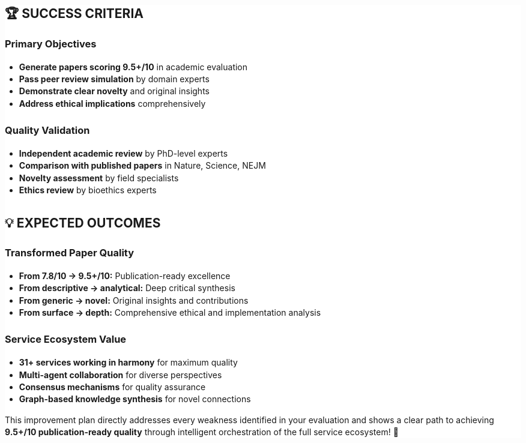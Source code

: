 ## 🏆 SUCCESS CRITERIA

### **Primary Objectives**
- **Generate papers scoring 9.5+/10** in academic evaluation
- **Pass peer review simulation** by domain experts
- **Demonstrate clear novelty** and original insights
- **Address ethical implications** comprehensively

### **Quality Validation**
- **Independent academic review** by PhD-level experts
- **Comparison with published papers** in Nature, Science, NEJM
- **Novelty assessment** by field specialists
- **Ethics review** by bioethics experts

## 💡 EXPECTED OUTCOMES

### **Transformed Paper Quality**
- **From 7.8/10 → 9.5+/10:** Publication-ready excellence
- **From descriptive → analytical:** Deep critical synthesis
- **From generic → novel:** Original insights and contributions
- **From surface → depth:** Comprehensive ethical and implementation analysis

### **Service Ecosystem Value**
- **31+ services working in harmony** for maximum quality
- **Multi-agent collaboration** for diverse perspectives
- **Consensus mechanisms** for quality assurance
- **Graph-based knowledge synthesis** for novel connections

This improvement plan directly addresses every weakness identified in your evaluation and shows a clear path to achieving **9.5+/10 publication-ready quality** through intelligent orchestration of the full service ecosystem! 🚀 